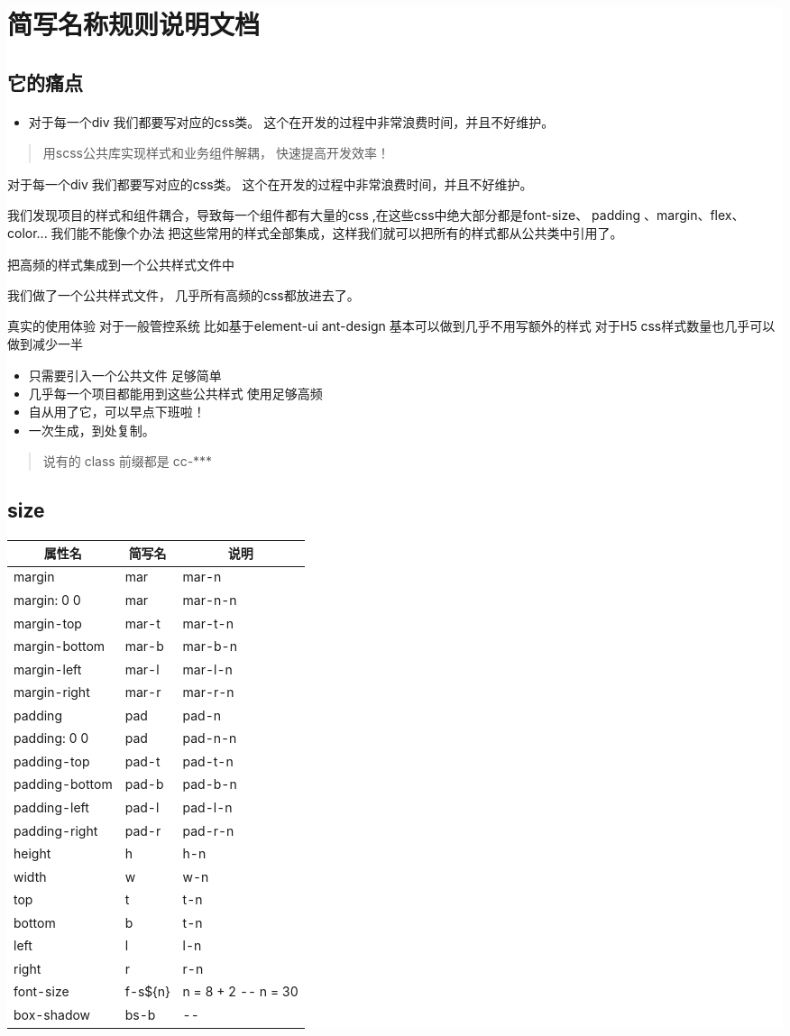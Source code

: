 # 简写名称规则说明文档

## 它的痛点

- 对于每一个div 我们都要写对应的css类。 这个在开发的过程中非常浪费时间，并且不好维护。

> 用scss公共库实现样式和业务组件解耦， 快速提高开发效率！

对于每一个div 我们都要写对应的css类。 这个在开发的过程中非常浪费时间，并且不好维护。

我们发现项目的样式和组件耦合，导致每一个组件都有大量的css ,在这些css中绝大部分都是font-size、 padding 、margin、flex、color...
我们能不能像个办法 把这些常用的样式全部集成，这样我们就可以把所有的样式都从公共类中引用了。

把高频的样式集成到一个公共样式文件中

我们做了一个公共样式文件， 几乎所有高频的css都放进去了。

真实的使用体验
对于一般管控系统 比如基于element-ui ant-design 基本可以做到几乎不用写额外的样式 对于H5 css样式数量也几乎可以做到减少一半

- 只需要引入一个公共文件 足够简单
- 几乎每一个项目都能用到这些公共样式 使用足够高频
- 自从用了它，可以早点下班啦！
- 一次生成，到处复制。

> 说有的 class 前缀都是 cc-***

## size

| 属性名      | 简写名          | 说明      |
|---------- |-------------- |---------- |
| margin | mar | mar-n |
| margin: 0 0 | mar | mar-n-n |
| margin-top | mar-t | mar-t-n |
| margin-bottom | mar-b | mar-b-n |
| margin-left | mar-l | mar-l-n |
| margin-right | mar-r | mar-r-n |
| padding | pad | pad-n |
| padding: 0 0 | pad | pad-n-n |
| padding-top | pad-t | pad-t-n |
| padding-bottom | pad-b | pad-b-n |
| padding-left | pad-l | pad-l-n |
| padding-right | pad-r | pad-r-n |
| height | h | h-n |
| width | w | w-n |
| top | t | t-n |
| bottom | b | t-n |
| left | l | l-n |
| right | r | r-n |
| font-size | f-s${n}| n = 8 + 2 -- n = 30 |
| box-shadow | bs-b | -- |